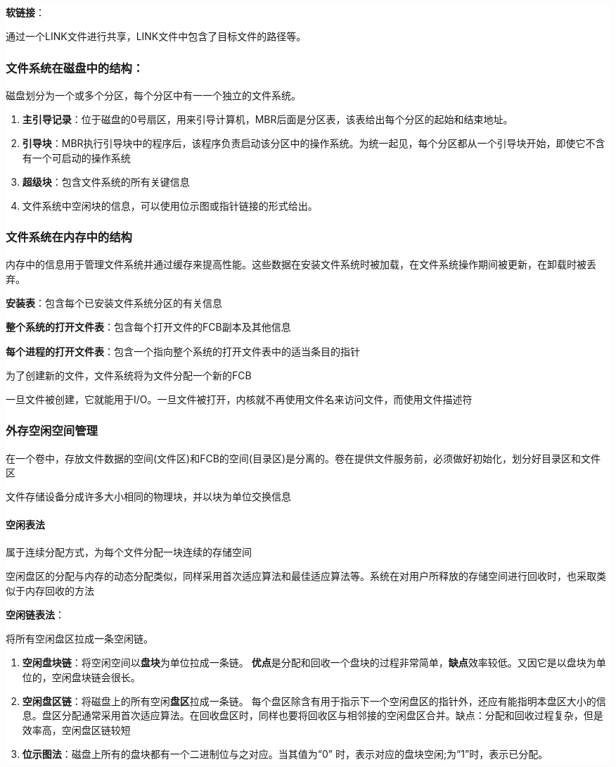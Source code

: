 **软链接**：

通过一个LINK文件进行共享，LINK文件中包含了目标文件的路径等。

### 文件系统在磁盘中的结构：

磁盘划分为一个或多个分区，每个分区中有一一个独立的文件系统。

1. **主引导记录**：位于磁盘的0号扇区，用来引导计算机，MBR后面是分区表，该表给出每个分区的起始和结束地址。

2. **引导块**：MBR执行引导块中的程序后，该程序负责启动该分区中的操作系统。为统一起见，每个分区都从一个引导块开始，即使它不含有一个可启动的操作系统

3. **超级块**：包含文件系统的所有关键信息

4. 文件系统中空闲块的信息，可以使用位示图或指针链接的形式给出。

### 文件系统在内存中的结构

内存中的信息用于管理文件系统并通过缓存来提高性能。这些数据在安装文件系统时被加载，在文件系统操作期间被更新，在卸载时被丢弃。

**安装表**：包含每个已安装文件系统分区的有关信息

**整个系统的打开文件表**：包含每个打开文件的FCB副本及其他信息

**每个进程的打开文件表**：包含一个指向整个系统的打开文件表中的适当条目的指针

为了创建新的文件，文件系统将为文件分配一个新的FCB

一旦文件被创建，它就能用于I/O。一旦文件被打开，内核就不再使用文件名来访问文件，而使用文件描述符

### 外存空闲空间管理

在一个卷中，存放文件数据的空间(文件区)和FCB的空间(目录区)是分离的。卷在提供文件服务前，必须做好初始化，划分好目录区和文件区

文件存储设备分成许多大小相同的物理块，并以块为单位交换信息

#### 空闲表法

属于连续分配方式，为每个文件分配一块连续的存储空间

空闲盘区的分配与内存的动态分配类似，同样采用首次适应算法和最佳适应算法等。系统在对用户所释放的存储空间进行回收时，也采取类似于内存回收的方法

**空闲链表法**：

将所有空闲盘区拉成一条空闲链。

1. **空闲盘块链**：将空闲空间以**盘块**为单位拉成一条链。 **优点**是分配和回收一个盘块的过程非常简单，**缺点**效率较低。又因它是以盘块为单位的，空闲盘块链会很长。

2. **空闲盘区链**：将磁盘上的所有空闲**盘区**拉成一条链。 每个盘区除含有用于指示下一个空闲盘区的指针外，还应有能指明本盘区大小的信息。盘区分配通常采用首次适应算法。在回收盘区时，同样也要将回收区与相邻接的空闲盘区合并。缺点：分配和回收过程复杂，但是效率高，空闲盘区链较短

3. **位示图法**：磁盘上所有的盘块都有一个二进制位与之对应。当其值为“0” 时，表示对应的盘块空闲;为“1”时，表示已分配。




